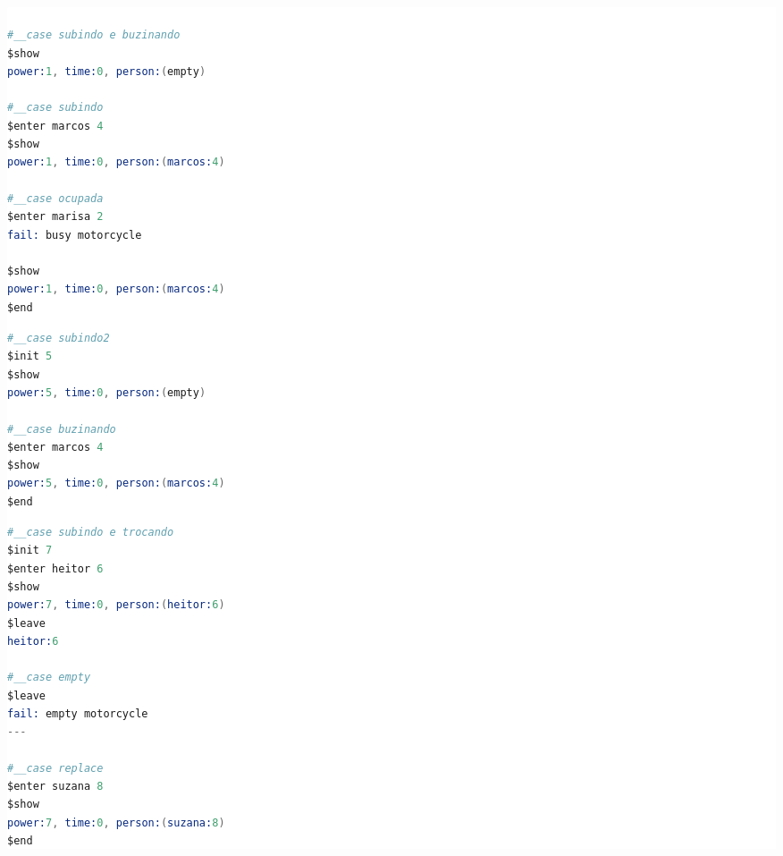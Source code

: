 ```s

#__case subindo e buzinando
$show
power:1, time:0, person:(empty)

#__case subindo
$enter marcos 4
$show
power:1, time:0, person:(marcos:4)

#__case ocupada
$enter marisa 2
fail: busy motorcycle

$show
power:1, time:0, person:(marcos:4)
$end
```

```s
#__case subindo2
$init 5
$show
power:5, time:0, person:(empty)

#__case buzinando
$enter marcos 4
$show
power:5, time:0, person:(marcos:4)
$end
```

```s
#__case subindo e trocando
$init 7
$enter heitor 6
$show
power:7, time:0, person:(heitor:6)
$leave
heitor:6

#__case empty
$leave
fail: empty motorcycle
---

#__case replace
$enter suzana 8
$show
power:7, time:0, person:(suzana:8)
$end
```
